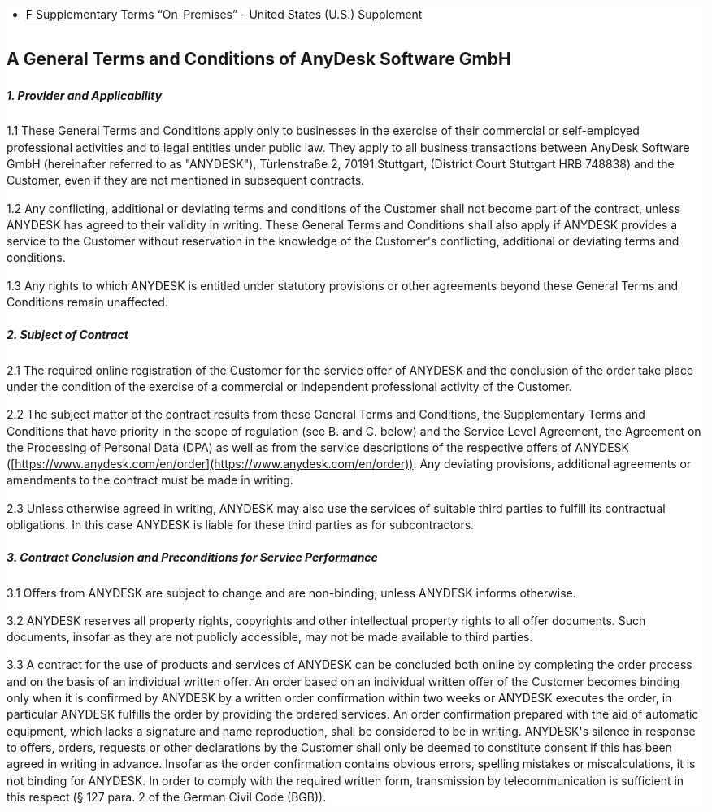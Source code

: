 * [F Supplementary Terms “On-Premises” - United States (U.S.) Supplement](#_us_f)

  

**A General Terms and Conditions of AnyDesk Software GmbH**
-----------------------------------------------------------

##### **1\. Provider and Applicability**

1.1 These General Terms and Conditions apply only to businesses in the exercise of their commercial or self-employed professional activities and to legal entities under public law. They apply to all business transactions between AnyDesk Software GmbH (hereinafter referred to as "ANYDESK"), Türlenstraße 2, 70191 Stuttgart, (District Court Stuttgart HRB 748838) and the Customer, even if they are not mentioned in subsequent contracts.

1.2 Any conflicting, additional or deviating terms and conditions of the Customer shall not become part of the contract, unless ANYDESK has agreed to their validity in writing. These General Terms and Conditions shall also apply if ANYDESK provides a service to the Customer without reservation in the knowledge of the Customer's conflicting, additional or deviating terms and conditions.

1.3 Any rights to which ANYDESK is entitled under statutory provisions or other agreements beyond these General Terms and Conditions remain unaffected.

##### **2\. Subject of Contract**

2.1 The required online registration of the Customer for the service offer of ANYDESK and the conclusion of the order take place under the condition of the exercise of a commercial or independent professional activity of the Customer.

2.2 The subject matter of the contract results from these General Terms and Conditions, the Supplementary Terms and Conditions that have priority in the scope of regulation (see B. and C. below) and the Service Level Agreement, the Agreement on the Processing of Personal Data (DPA) as well as from the service descriptions of the respective offers of ANYDESK ([https://www.anydesk.com/en/order](https://www.anydesk.com/en/order)). Any deviating provisions, additional agreements or amendments to the contract must be made in writing.

2.3 Unless otherwise agreed in writing, ANYDESK may also use the services of suitable third parties to fulfill its contractual obligations. In this case ANYDESK is liable for these third parties as for subcontractors.

##### **3\. Contract Conclusion and Preconditions for Service Performance**

3.1 Offers from ANYDESK are subject to change and are non-binding, unless ANYDESK informs otherwise.

3.2 ANYDESK reserves all property rights, copyrights and other intellectual property rights to all offer documents. Such documents, insofar as they are not publicly accessible, may not be made available to third parties.

3.3 A contract for the use of products and services of ANYDESK can be concluded both online by completing the order process and on the basis of an individual written offer. An order based on an individual written offer of the Customer becomes binding only when it is confirmed by ANYDESK by a written order confirmation within two weeks or ANYDESK executes the order, in particular ANYDESK fulfills the order by providing the ordered services. An order confirmation prepared with the aid of automatic equipment, which lacks a signature and name reproduction, shall be considered to be in writing. ANYDESK's silence in response to offers, orders, requests or other declarations by the Customer shall only be deemed to constitute consent if this has been agreed in writing in advance. Insofar as the order confirmation contains obvious errors, spelling mistakes or miscalculations, it is not binding for ANYDESK. In order to comply with the required written form, transmission by telecommunication is sufficient in this respect (§ 127 para. 2 of the German Civil Code (BGB)).
